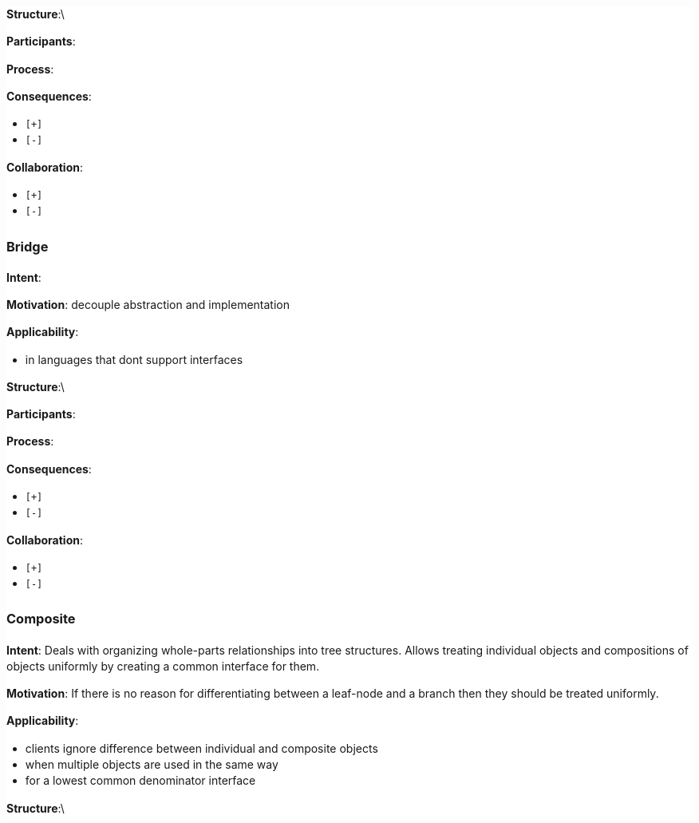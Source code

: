__Structure__:\

__Participants__:

__Process__:

__Consequences__:
* `[+]` 
* `[-]` 

__Collaboration__:
* `[+]` 
* `[-]` 


### Bridge
__Intent__:

__Motivation__: decouple abstraction and implementation

__Applicability__: 
* in languages that dont support interfaces

__Structure__:\

__Participants__:

__Process__:

__Consequences__:
* `[+]` 
* `[-]` 

__Collaboration__:
* `[+]` 
* `[-]` 

### Composite
__Intent__: Deals with organizing whole-parts relationships into tree structures. Allows treating individual objects and compositions of objects uniformly by creating a common interface for them.

__Motivation__: If there is no reason for differentiating between a leaf-node and a branch then they should be treated uniformly.

__Applicability__: 
* clients ignore difference between individual and composite objects
* when multiple objects are used in the same way
* for a lowest common denominator interface

__Structure__:\